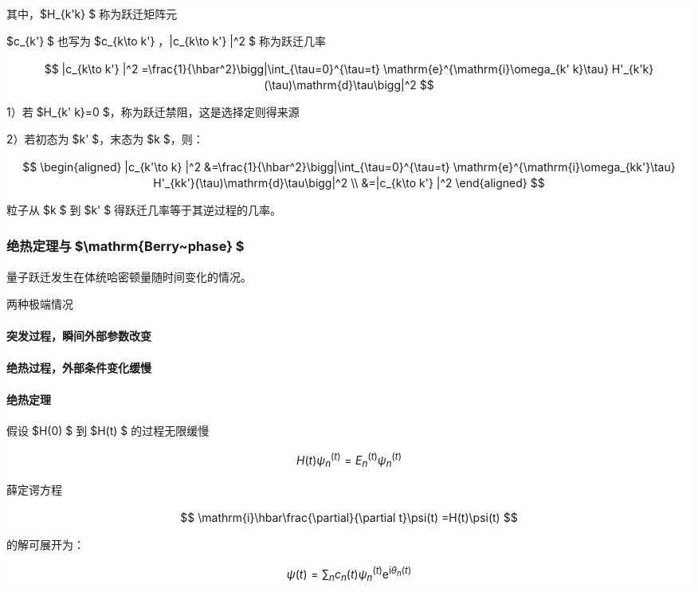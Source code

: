 其中，$H_{k'k} $ 称为跃迁矩阵元

$c_{k'} $ 也写为 $c_{k\to k'} $，$|c_{k\to k'} |^2 $ 称为跃迁几率

$$
|c_{k\to k'} |^2
=\frac{1}{\hbar^2}\bigg|\int_{\tau=0}^{\tau=t} \mathrm{e}^{\mathrm{i}\omega_{k' k}\tau} H'_{k'k}(\tau)\mathrm{d}\tau\bigg|^2
$$

1）若 $H_{k' k}=0 $，称为跃迁禁阻，这是选择定则得来源

2）若初态为 $k' $，末态为 $k $，则：

$$
\begin{aligned}
|c_{k'\to k} |^2
&=\frac{1}{\hbar^2}\bigg|\int_{\tau=0}^{\tau=t} \mathrm{e}^{\mathrm{i}\omega_{kk'}\tau} H'_{kk'}(\tau)\mathrm{d}\tau\bigg|^2 \\
&=|c_{k\to k'} |^2
\end{aligned}
$$

粒子从 $k $ 到 $k' $ 得跃迁几率等于其逆过程的几率。

### 绝热定理与 $\mathrm{Berry~phase} $ 

量子跃迁发生在体统哈密顿量随时间变化的情况。

两种极端情况

#### 突发过程，瞬间外部参数改变

#### 绝热过程，外部条件变化缓慢

#### 绝热定理

假设 $H(0) $ 到 $H(t) $ 的过程无限缓慢

$$
H(t)\psi_n^{(t)}
=E_n^{(t)} \psi_n^{(t)}
$$

薛定谔方程

$$
\mathrm{i}\hbar\frac{\partial}{\partial t}\psi(t)
=H(t)\psi(t)
$$

的解可展开为：

$$
\psi(t)
=\sum_n c_n(t)\psi_n^{(t)}\mathrm{e}^{\mathrm{i}\theta_n(t)}
$$
